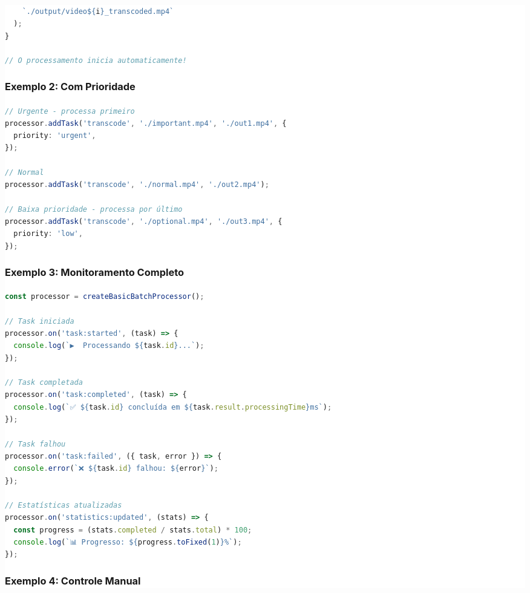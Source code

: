 ```typescript
    `./output/video${i}_transcoded.mp4`
  );
}

// O processamento inicia automaticamente!
```

### Exemplo 2: Com Prioridade

```typescript
// Urgente - processa primeiro
processor.addTask('transcode', './important.mp4', './out1.mp4', {
  priority: 'urgent',
});

// Normal
processor.addTask('transcode', './normal.mp4', './out2.mp4');

// Baixa prioridade - processa por último
processor.addTask('transcode', './optional.mp4', './out3.mp4', {
  priority: 'low',
});
```

### Exemplo 3: Monitoramento Completo

```typescript
const processor = createBasicBatchProcessor();

// Task iniciada
processor.on('task:started', (task) => {
  console.log(`▶️  Processando ${task.id}...`);
});

// Task completada
processor.on('task:completed', (task) => {
  console.log(`✅ ${task.id} concluída em ${task.result.processingTime}ms`);
});

// Task falhou
processor.on('task:failed', ({ task, error }) => {
  console.error(`❌ ${task.id} falhou: ${error}`);
});

// Estatísticas atualizadas
processor.on('statistics:updated', (stats) => {
  const progress = (stats.completed / stats.total) * 100;
  console.log(`📊 Progresso: ${progress.toFixed(1)}%`);
});
```

### Exemplo 4: Controle Manual
